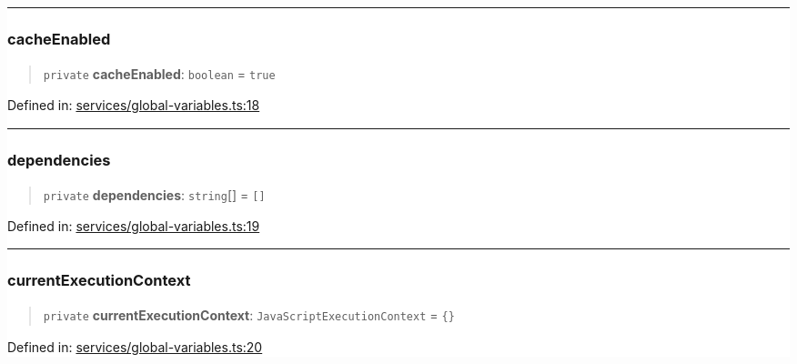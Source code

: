 ***

### cacheEnabled

> `private` **cacheEnabled**: `boolean` = `true`

Defined in: [services/global-variables.ts:18](https://github.com/marcuspmd/flow-test/blob/c1e02fa49ac7e6bc58b50e23ea92679f9f2bcadb/src/services/global-variables.ts#L18)

***

### dependencies

> `private` **dependencies**: `string`[] = `[]`

Defined in: [services/global-variables.ts:19](https://github.com/marcuspmd/flow-test/blob/c1e02fa49ac7e6bc58b50e23ea92679f9f2bcadb/src/services/global-variables.ts#L19)

***

### currentExecutionContext

> `private` **currentExecutionContext**: `JavaScriptExecutionContext` = `{}`

Defined in: [services/global-variables.ts:20](https://github.com/marcuspmd/flow-test/blob/c1e02fa49ac7e6bc58b50e23ea92679f9f2bcadb/src/services/global-variables.ts#L20)
